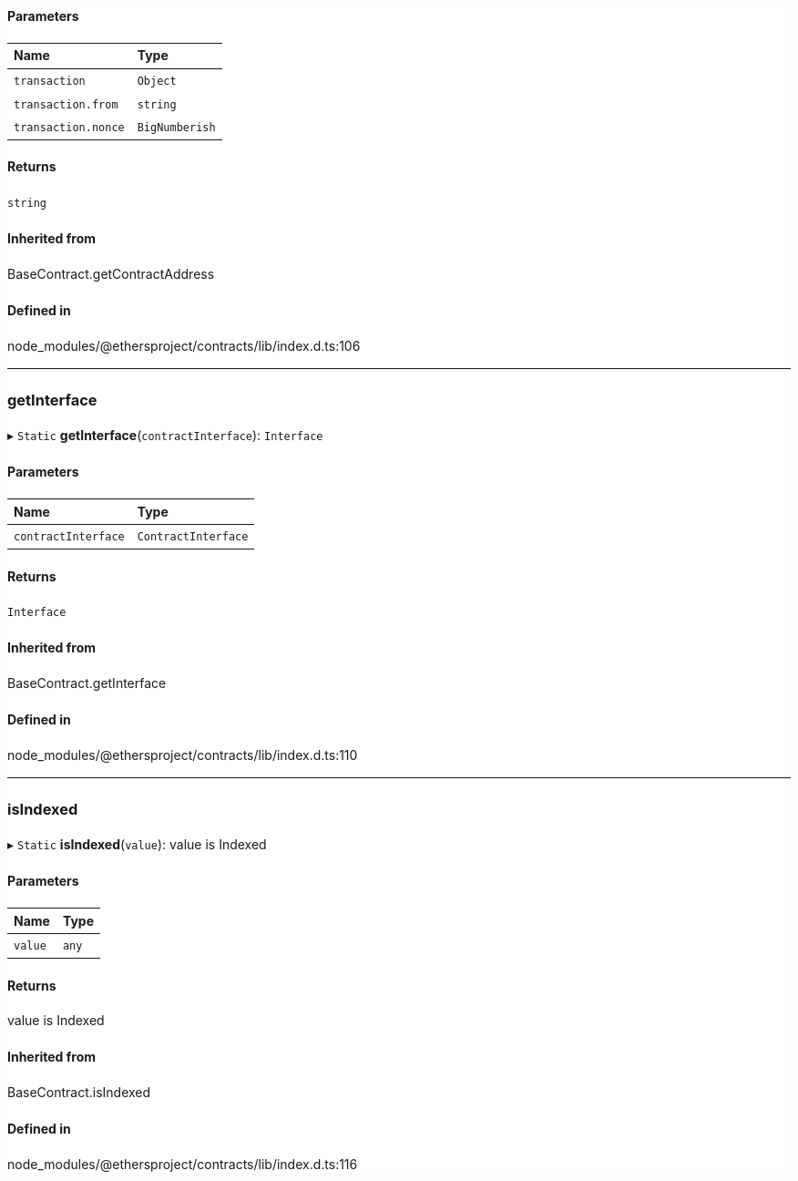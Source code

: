 #### Parameters

| Name | Type |
| :------ | :------ |
| `transaction` | `Object` |
| `transaction.from` | `string` |
| `transaction.nonce` | `BigNumberish` |

#### Returns

`string`

#### Inherited from

BaseContract.getContractAddress

#### Defined in

node_modules/@ethersproject/contracts/lib/index.d.ts:106

___

### getInterface

▸ `Static` **getInterface**(`contractInterface`): `Interface`

#### Parameters

| Name | Type |
| :------ | :------ |
| `contractInterface` | `ContractInterface` |

#### Returns

`Interface`

#### Inherited from

BaseContract.getInterface

#### Defined in

node_modules/@ethersproject/contracts/lib/index.d.ts:110

___

### isIndexed

▸ `Static` **isIndexed**(`value`): value is Indexed

#### Parameters

| Name | Type |
| :------ | :------ |
| `value` | `any` |

#### Returns

value is Indexed

#### Inherited from

BaseContract.isIndexed

#### Defined in

node_modules/@ethersproject/contracts/lib/index.d.ts:116
